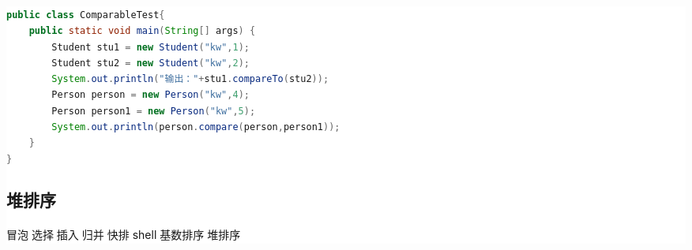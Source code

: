 ```java
public class ComparableTest{
    public static void main(String[] args) {
        Student stu1 = new Student("kw",1);
        Student stu2 = new Student("kw",2);
        System.out.println("输出："+stu1.compareTo(stu2));
        Person person = new Person("kw",4);
        Person person1 = new Person("kw",5);
        System.out.println(person.compare(person,person1));
    }
}
```

## 堆排序



冒泡 选择  插入  归并  快排  shell 基数排序  堆排序 
